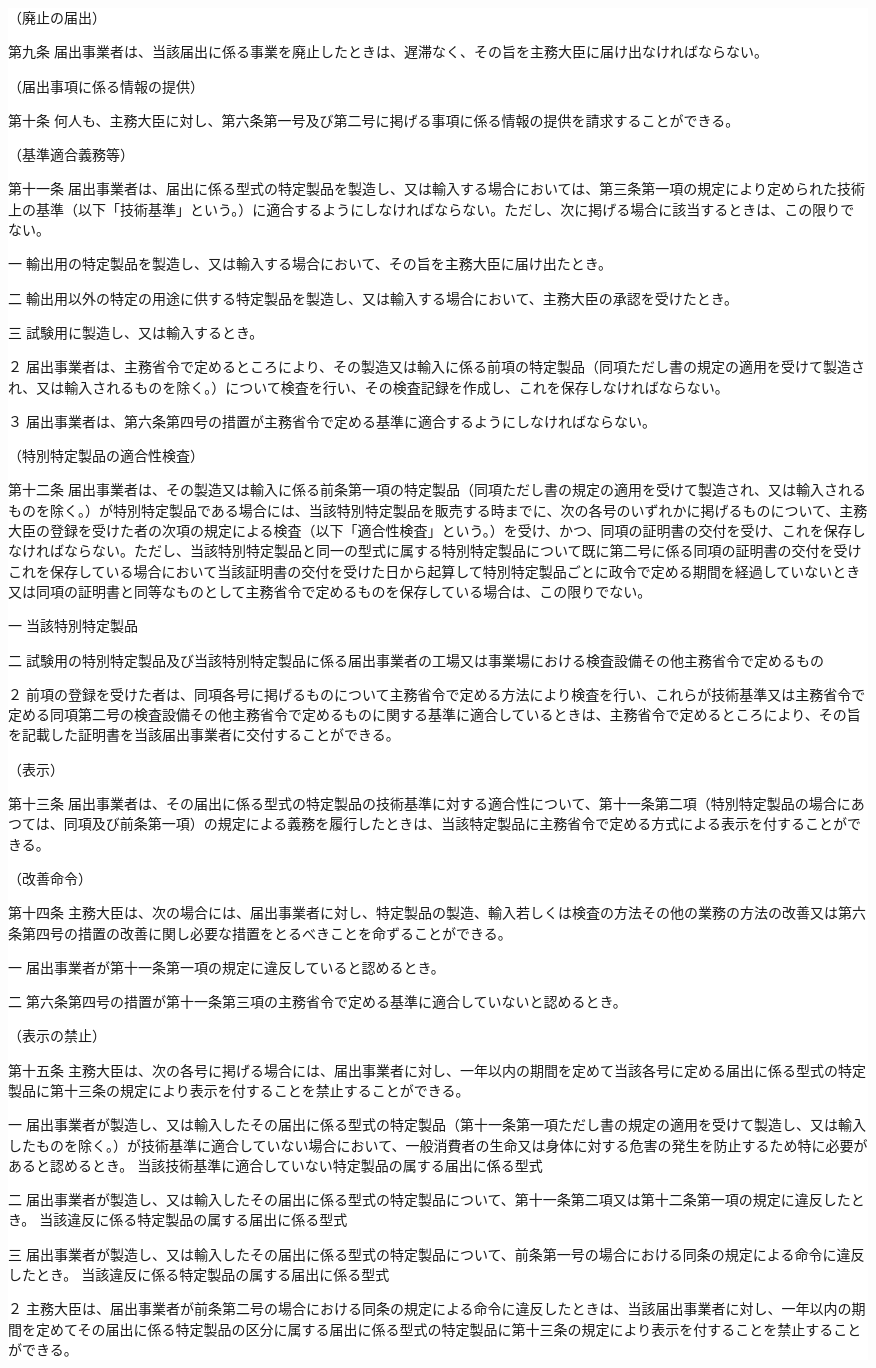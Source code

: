 （廃止の届出）

第九条 届出事業者は、当該届出に係る事業を廃止したときは、遅滞なく、その旨を主務大臣に届け出なければならない。

（届出事項に係る情報の提供）

第十条 何人も、主務大臣に対し、第六条第一号及び第二号に掲げる事項に係る情報の提供を請求することができる。

（基準適合義務等）

第十一条 届出事業者は、届出に係る型式の特定製品を製造し、又は輸入する場合においては、第三条第一項の規定により定められた技術上の基準（以下「技術基準」という。）に適合するようにしなければならない。ただし、次に掲げる場合に該当するときは、この限りでない。

一 輸出用の特定製品を製造し、又は輸入する場合において、その旨を主務大臣に届け出たとき。

二 輸出用以外の特定の用途に供する特定製品を製造し、又は輸入する場合において、主務大臣の承認を受けたとき。

三 試験用に製造し、又は輸入するとき。

２ 届出事業者は、主務省令で定めるところにより、その製造又は輸入に係る前項の特定製品（同項ただし書の規定の適用を受けて製造され、又は輸入されるものを除く。）について検査を行い、その検査記録を作成し、これを保存しなければならない。

３ 届出事業者は、第六条第四号の措置が主務省令で定める基準に適合するようにしなければならない。

（特別特定製品の適合性検査）

第十二条 届出事業者は、その製造又は輸入に係る前条第一項の特定製品（同項ただし書の規定の適用を受けて製造され、又は輸入されるものを除く。）が特別特定製品である場合には、当該特別特定製品を販売する時までに、次の各号のいずれかに掲げるものについて、主務大臣の登録を受けた者の次項の規定による検査（以下「適合性検査」という。）を受け、かつ、同項の証明書の交付を受け、これを保存しなければならない。ただし、当該特別特定製品と同一の型式に属する特別特定製品について既に第二号に係る同項の証明書の交付を受けこれを保存している場合において当該証明書の交付を受けた日から起算して特別特定製品ごとに政令で定める期間を経過していないとき又は同項の証明書と同等なものとして主務省令で定めるものを保存している場合は、この限りでない。

一 当該特別特定製品

二 試験用の特別特定製品及び当該特別特定製品に係る届出事業者の工場又は事業場における検査設備その他主務省令で定めるもの

２ 前項の登録を受けた者は、同項各号に掲げるものについて主務省令で定める方法により検査を行い、これらが技術基準又は主務省令で定める同項第二号の検査設備その他主務省令で定めるものに関する基準に適合しているときは、主務省令で定めるところにより、その旨を記載した証明書を当該届出事業者に交付することができる。

（表示）

第十三条 届出事業者は、その届出に係る型式の特定製品の技術基準に対する適合性について、第十一条第二項（特別特定製品の場合にあつては、同項及び前条第一項）の規定による義務を履行したときは、当該特定製品に主務省令で定める方式による表示を付することができる。

（改善命令）

第十四条 主務大臣は、次の場合には、届出事業者に対し、特定製品の製造、輸入若しくは検査の方法その他の業務の方法の改善又は第六条第四号の措置の改善に関し必要な措置をとるべきことを命ずることができる。

一 届出事業者が第十一条第一項の規定に違反していると認めるとき。

二 第六条第四号の措置が第十一条第三項の主務省令で定める基準に適合していないと認めるとき。

（表示の禁止）

第十五条 主務大臣は、次の各号に掲げる場合には、届出事業者に対し、一年以内の期間を定めて当該各号に定める届出に係る型式の特定製品に第十三条の規定により表示を付することを禁止することができる。

一 届出事業者が製造し、又は輸入したその届出に係る型式の特定製品（第十一条第一項ただし書の規定の適用を受けて製造し、又は輸入したものを除く。）が技術基準に適合していない場合において、一般消費者の生命又は身体に対する危害の発生を防止するため特に必要があると認めるとき。 当該技術基準に適合していない特定製品の属する届出に係る型式

二 届出事業者が製造し、又は輸入したその届出に係る型式の特定製品について、第十一条第二項又は第十二条第一項の規定に違反したとき。 当該違反に係る特定製品の属する届出に係る型式

三 届出事業者が製造し、又は輸入したその届出に係る型式の特定製品について、前条第一号の場合における同条の規定による命令に違反したとき。 当該違反に係る特定製品の属する届出に係る型式

２ 主務大臣は、届出事業者が前条第二号の場合における同条の規定による命令に違反したときは、当該届出事業者に対し、一年以内の期間を定めてその届出に係る特定製品の区分に属する届出に係る型式の特定製品に第十三条の規定により表示を付することを禁止することができる。
